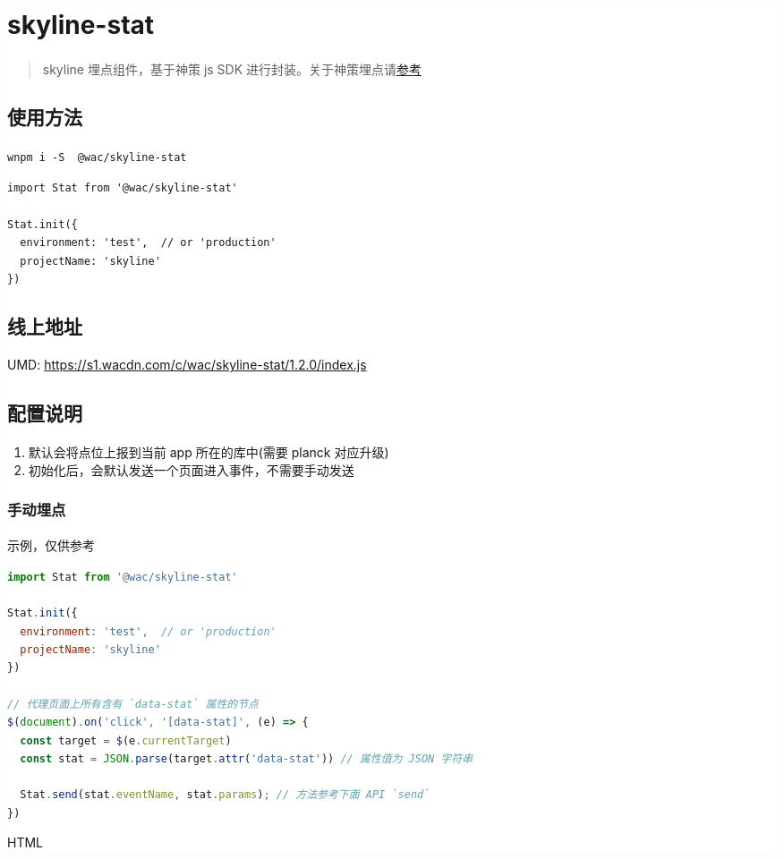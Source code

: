 # skyline-stat

> skyline 埋点组件，基于神策 js SDK 进行封装。关于神策埋点请[参考](https://www.sensorsdata.cn/manual/js_sdk.html)

## 使用方法

```
wnpm i -S  @wac/skyline-stat
```

```
import Stat from '@wac/skyline-stat'

Stat.init({
  environment: 'test',  // or 'production'
  projectName: 'skyline'
})
```


## 线上地址
UMD: https://s1.wacdn.com/c/wac/skyline-stat/1.2.0/index.js


## 配置说明

1. 默认会将点位上报到当前 app 所在的库中(需要 planck 对应升级)
2. 初始化后，会默认发送一个页面进入事件，不需要手动发送


### 手动埋点

示例，仅供参考

```js
import Stat from '@wac/skyline-stat'

Stat.init({
  environment: 'test',  // or 'production'
  projectName: 'skyline'
})

// 代理页面上所有含有 `data-stat` 属性的节点
$(document).on('click', '[data-stat]', (e) => {
  const target = $(e.currentTarget)
  const stat = JSON.parse(target.attr('data-stat')) // 属性值为 JSON 字符串

  Stat.send(stat.eventName, stat.params); // 方法参考下面 API `send`
})
```

HTML
